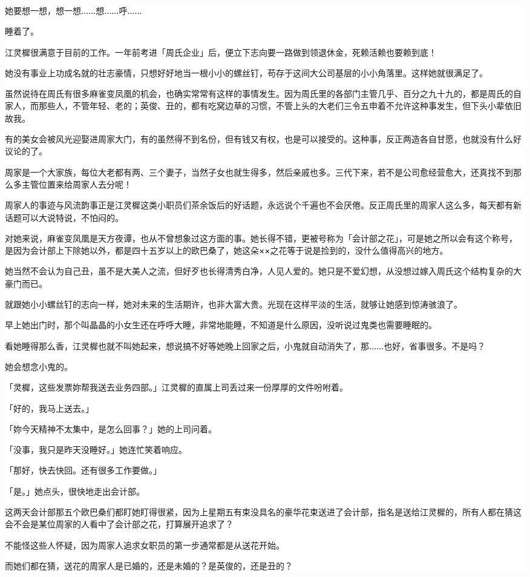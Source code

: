 
她要想一想，想一想……想……呼……


睡着了。





江灵樨很满意于目前的工作。一年前考进「周氏企业」后，便立下志向要一路做到领退休金，死赖活赖也要赖到底！


她没有事业上功成名就的壮志豪情，只想好好地当一根小小的螺丝钉，苟存于这间大公司基层的小小角落里。这样她就很满足了。


虽然说待在周氏有很多麻雀变凤凰的机会，也确实常常有这样的事情发生。因为周氏里的各部门主管几乎、百分之九十九的，都是周氏的自家人，而那些人，不管年轻、老的；英俊、丑的，都有吃窝边草的习惯，不管上头的大老们三令五申着不允许这种事发生，但下头小辈依旧故我。


有的美女会被风光迎娶进周家大门，有的虽然得不到名份，但有钱又有权，也是可以接受的。这种事，反正两造各自甘愿，也就没有什么好议论的了。


周家是一个大家族，每位大老都有两、三个妻子，当然子女也就生得多，然后亲戚也多。三代下来，若不是公司愈经营愈大，还真找不到那么多主管位置来给周家人去分呢！


周家人的事迹与风流韵事正是江灵樨这类小职员们茶余饭后的好话题，永远说个千遍也不会厌倦。反正周氏里的周家人这么多，每天都有新话题可以大说特说，不怕闷的。


对她来说，麻雀变凤凰是天方夜谭，也从不曾想象过这方面的事。她长得不错，更被号称为「会计部之花」，可是她之所以会有这个称号，是因为会计部上下除她以外，都是四十五岁以上的欧巴桑了，她这朵××之花等于说是捡到的，没什么值得高兴的地方。


她当然不会认为自己丑，虽不是大美人之流，但好歹也长得清秀白净，人见人爱的。她只是不爱幻想，从没想过嫁入周氏这个结构复杂的大豪门而已。


就跟她小小螺丝钉的志向一样，她对未来的生活期许，也非大富大贵。光现在这样平淡的生活，就够让她感到惊涛骇浪了。


早上她出门时，那个叫晶晶的小女生还在呼呼大睡，非常地能睡，不知道是什么原因，没听说过鬼类也需要睡眠的。


看她睡得那么香，江灵樨也就不叫她起来，想说搞不好等她晚上回家之后，小鬼就自动消失了，那……也好，省事很多。不是吗？


她会想念小鬼的。


「灵樨，这些发票妳帮我送去业务四部。」江灵樨的直属上司丢过来一份厚厚的文件吩咐着。


「好的，我马上送去。」


「妳今天精神不太集中，是怎么回事？」她的上司问着。


「没事，我只是昨天没睡好。」她连忙笑着响应。


「那好，快去快回。还有很多工作要做。」


「是。」她点头，很快地走出会计部。


这两天会计部那五个欧巴桑们都盯她盯得很紧，因为上星期五有束没具名的豪华花束送进了会计部，指名是送给江灵樨的，所有人都在猜这会不会是某位周家的人看中了会计部之花，打算展开追求了？


不能怪这些人怀疑，因为周家人追求女职员的第一步通常都是从送花开始。


而她们都在猜，送花的周家人是已婚的，还是未婚的？是英俊的，还是丑的？
